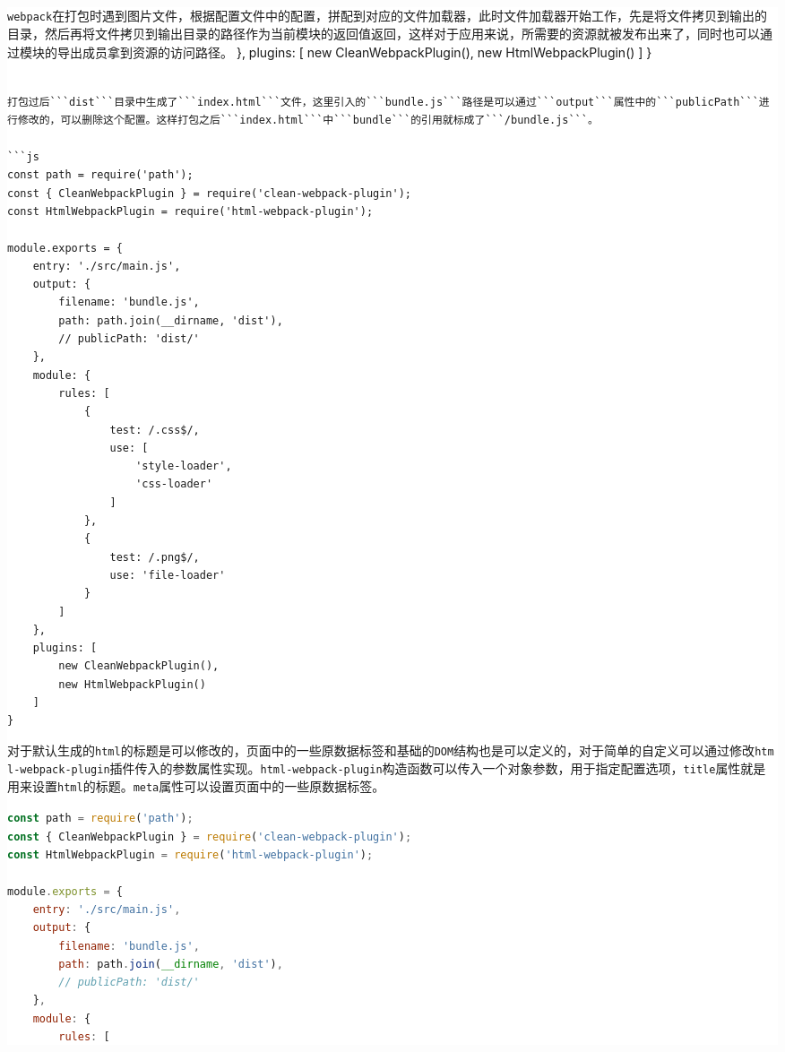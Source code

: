 ````webpack````在打包时遇到图片文件，根据配置文件中的配置，拼配到对应的文件加载器，此时文件加载器开始工作，先是将文件拷贝到输出的目录，然后再将文件拷贝到输出目录的路径作为当前模块的返回值返回，这样对于应用来说，所需要的资源就被发布出来了，同时也可以通过模块的导出成员拿到资源的访问路径。
    },
    plugins: [
        new CleanWebpackPlugin(),
        new HtmlWebpackPlugin()
    ]
}
```

打包过后```dist```目录中生成了```index.html```文件，这里引入的```bundle.js```路径是可以通过```output```属性中的```publicPath```进行修改的，可以删除这个配置。这样打包之后```index.html```中```bundle```的引用就标成了```/bundle.js```。

```js
const path = require('path');
const { CleanWebpackPlugin } = require('clean-webpack-plugin');
const HtmlWebpackPlugin = require('html-webpack-plugin');

module.exports = {
    entry: './src/main.js',
    output: {
        filename: 'bundle.js',
        path: path.join(__dirname, 'dist'),
        // publicPath: 'dist/'
    },
    module: {
        rules: [
            {
                test: /.css$/,
                use: [
                    'style-loader',
                    'css-loader'
                ]
            },
            {
                test: /.png$/,
                use: 'file-loader'
            }
        ]
    },
    plugins: [
        new CleanWebpackPlugin(),
        new HtmlWebpackPlugin()
    ]
}
```


对于默认生成的```html```的标题是可以修改的，页面中的一些原数据标签和基础的```DOM```结构也是可以定义的，对于简单的自定义可以通过修改```html-webpack-plugin```插件传入的参数属性实现。```html-webpack-plugin```构造函数可以传入一个对象参数，用于指定配置选项，```title```属性就是用来设置```html```的标题。```meta```属性可以设置页面中的一些原数据标签。

```js
const path = require('path');
const { CleanWebpackPlugin } = require('clean-webpack-plugin');
const HtmlWebpackPlugin = require('html-webpack-plugin');

module.exports = {
    entry: './src/main.js',
    output: {
        filename: 'bundle.js',
        path: path.join(__dirname, 'dist'),
        // publicPath: 'dist/'
    },
    module: {
        rules: [
````